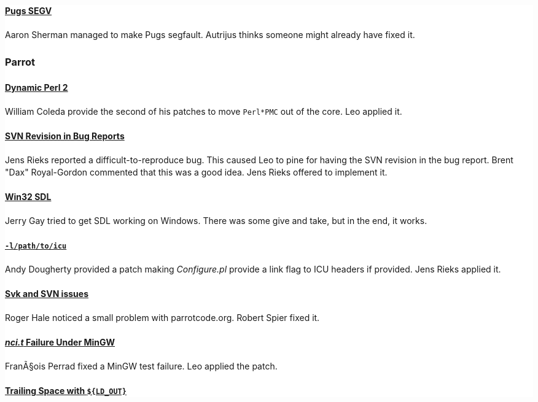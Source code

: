 #### [Pugs SEGV](http://groups-beta.google.com/group/perl.perl6.compiler/browse_frm/thread/03cfcd08924cf777/758242dfd55d908d#758242dfd55d908d)

Aaron Sherman managed to make Pugs segfault. Autrijus thinks someone
might already have fixed it.

### Parrot

#### [Dynamic Perl 2](http://groups-beta.google.com/group/perl.perl6.internals/browse_frm/thread/e458e5ae236f2475/a14a81f3562cabb4#a14a81f3562cabb4)

William Coleda provide the second of his patches to move `Perl*PMC` out
of the core. Leo applied it.

#### [SVN Revision in Bug Reports](http://groups-beta.google.com/group/perl.perl6.internals/browse_frm/thread/4470945c9b73132f/8d408c82edcb9eb0#8d408c82edcb9eb0)

Jens Rieks reported a difficult-to-reproduce bug. This caused Leo to
pine for having the SVN revision in the bug report. Brent "Dax"
Royal-Gordon commented that this was a good idea. Jens Rieks offered to
implement it.

#### [Win32 SDL](http://groups-beta.google.com/group/perl.perl6.internals/browse_frm/thread/ec13c071e394b978/75c590055366af40#75c590055366af40)

Jerry Gay tried to get SDL working on Windows. There was some give and
take, but in the end, it works.

#### [`-l/path/to/icu`](http://groups-beta.google.com/group/perl.perl6.internals/browse_frm/thread/e3b32552ce77272d/8ebf83f7e535740e#8ebf83f7e535740e)

Andy Dougherty provided a patch making *Configure.pl* provide a link
flag to ICU headers if provided. Jens Rieks applied it.

#### [Svk and SVN issues](http://groups-beta.google.com/group/perl.perl6.internals/browse_frm/thread/8ab9759222802158/cc3f9249ea9441a9#cc3f9249ea9441a9)

Roger Hale noticed a small problem with parrotcode.org. Robert Spier
fixed it.

#### [*nci.t* Failure Under MinGW](http://groups-beta.google.com/group/perl.perl6.internals/browse_frm/thread/4a44170fc7012544/0638cc2ec3747287#0638cc2ec3747287)

FranÃ§ois Perrad fixed a MinGW test failure. Leo applied the patch.

#### [Trailing Space with `${LD_OUT}`](http://groups-beta.google.com/group/perl.perl6.internals/browse_frm/thread/478cb1819d5e4dfb/8e8947f606dab7ff#8e8947f606dab7ff)
